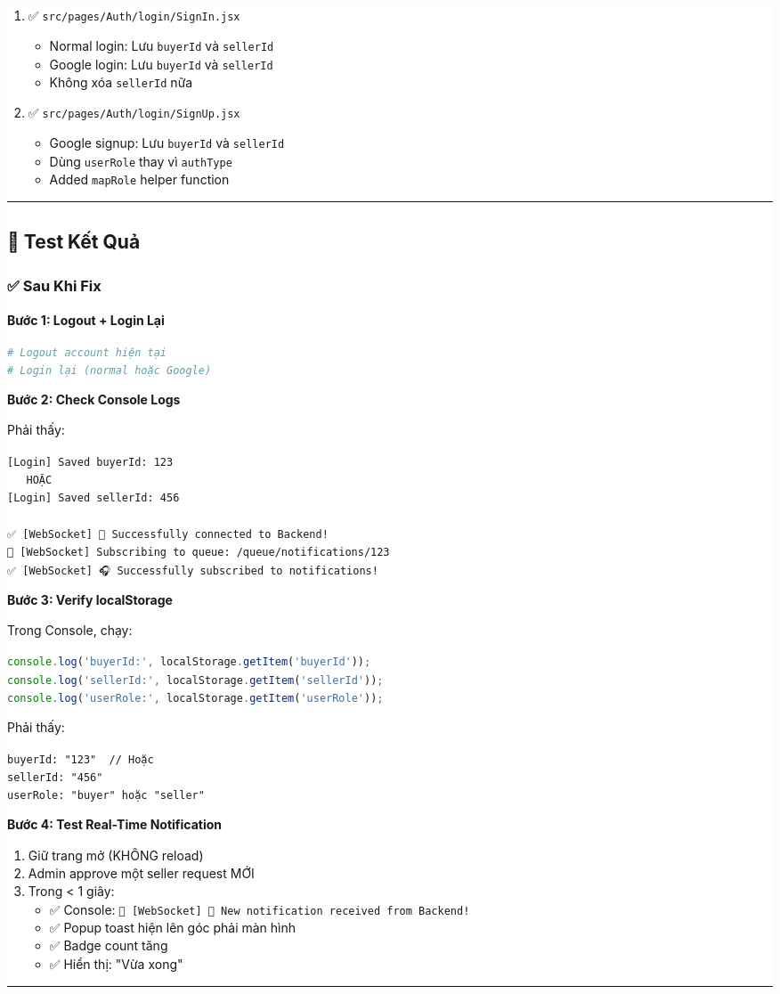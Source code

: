 1. ✅ `src/pages/Auth/login/SignIn.jsx`
   - Normal login: Lưu `buyerId` và `sellerId`
   - Google login: Lưu `buyerId` và `sellerId`
   - Không xóa `sellerId` nữa

2. ✅ `src/pages/Auth/login/SignUp.jsx`
   - Google signup: Lưu `buyerId` và `sellerId`
   - Dùng `userRole` thay vì `authType`
   - Added `mapRole` helper function

---

## 🧪 Test Kết Quả

### ✅ Sau Khi Fix

**Bước 1: Logout + Login Lại**
```bash
# Logout account hiện tại
# Login lại (normal hoặc Google)
```

**Bước 2: Check Console Logs**

Phải thấy:
```
[Login] Saved buyerId: 123
   HOẶC
[Login] Saved sellerId: 456

✅ [WebSocket] 🎉 Successfully connected to Backend!
📡 [WebSocket] Subscribing to queue: /queue/notifications/123
✅ [WebSocket] 🎧 Successfully subscribed to notifications!
```

**Bước 3: Verify localStorage**

Trong Console, chạy:
```javascript
console.log('buyerId:', localStorage.getItem('buyerId'));
console.log('sellerId:', localStorage.getItem('sellerId'));
console.log('userRole:', localStorage.getItem('userRole'));
```

Phải thấy:
```
buyerId: "123"  // Hoặc
sellerId: "456"
userRole: "buyer" hoặc "seller"
```

**Bước 4: Test Real-Time Notification**

1. Giữ trang mở (KHÔNG reload)
2. Admin approve một seller request MỚI
3. Trong < 1 giây:
   - ✅ Console: `🔔 [WebSocket] 📩 New notification received from Backend!`
   - ✅ Popup toast hiện lên góc phải màn hình
   - ✅ Badge count tăng
   - ✅ Hiển thị: "Vừa xong"

---